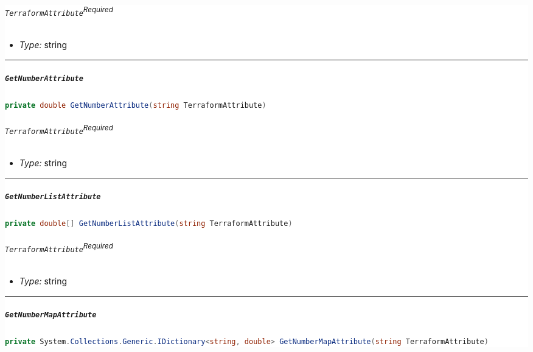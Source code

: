 ###### `TerraformAttribute`<sup>Required</sup> <a name="TerraformAttribute" id="rhizo-co-terraform-provider-oci.dataOciDatabaseManagementManagedDatabaseSqlPlanBaselineJobs.DataOciDatabaseManagementManagedDatabaseSqlPlanBaselineJobs.getListAttribute.parameter.terraformAttribute"></a>

- *Type:* string

---

##### `GetNumberAttribute` <a name="GetNumberAttribute" id="rhizo-co-terraform-provider-oci.dataOciDatabaseManagementManagedDatabaseSqlPlanBaselineJobs.DataOciDatabaseManagementManagedDatabaseSqlPlanBaselineJobs.getNumberAttribute"></a>

```csharp
private double GetNumberAttribute(string TerraformAttribute)
```

###### `TerraformAttribute`<sup>Required</sup> <a name="TerraformAttribute" id="rhizo-co-terraform-provider-oci.dataOciDatabaseManagementManagedDatabaseSqlPlanBaselineJobs.DataOciDatabaseManagementManagedDatabaseSqlPlanBaselineJobs.getNumberAttribute.parameter.terraformAttribute"></a>

- *Type:* string

---

##### `GetNumberListAttribute` <a name="GetNumberListAttribute" id="rhizo-co-terraform-provider-oci.dataOciDatabaseManagementManagedDatabaseSqlPlanBaselineJobs.DataOciDatabaseManagementManagedDatabaseSqlPlanBaselineJobs.getNumberListAttribute"></a>

```csharp
private double[] GetNumberListAttribute(string TerraformAttribute)
```

###### `TerraformAttribute`<sup>Required</sup> <a name="TerraformAttribute" id="rhizo-co-terraform-provider-oci.dataOciDatabaseManagementManagedDatabaseSqlPlanBaselineJobs.DataOciDatabaseManagementManagedDatabaseSqlPlanBaselineJobs.getNumberListAttribute.parameter.terraformAttribute"></a>

- *Type:* string

---

##### `GetNumberMapAttribute` <a name="GetNumberMapAttribute" id="rhizo-co-terraform-provider-oci.dataOciDatabaseManagementManagedDatabaseSqlPlanBaselineJobs.DataOciDatabaseManagementManagedDatabaseSqlPlanBaselineJobs.getNumberMapAttribute"></a>

```csharp
private System.Collections.Generic.IDictionary<string, double> GetNumberMapAttribute(string TerraformAttribute)
```
